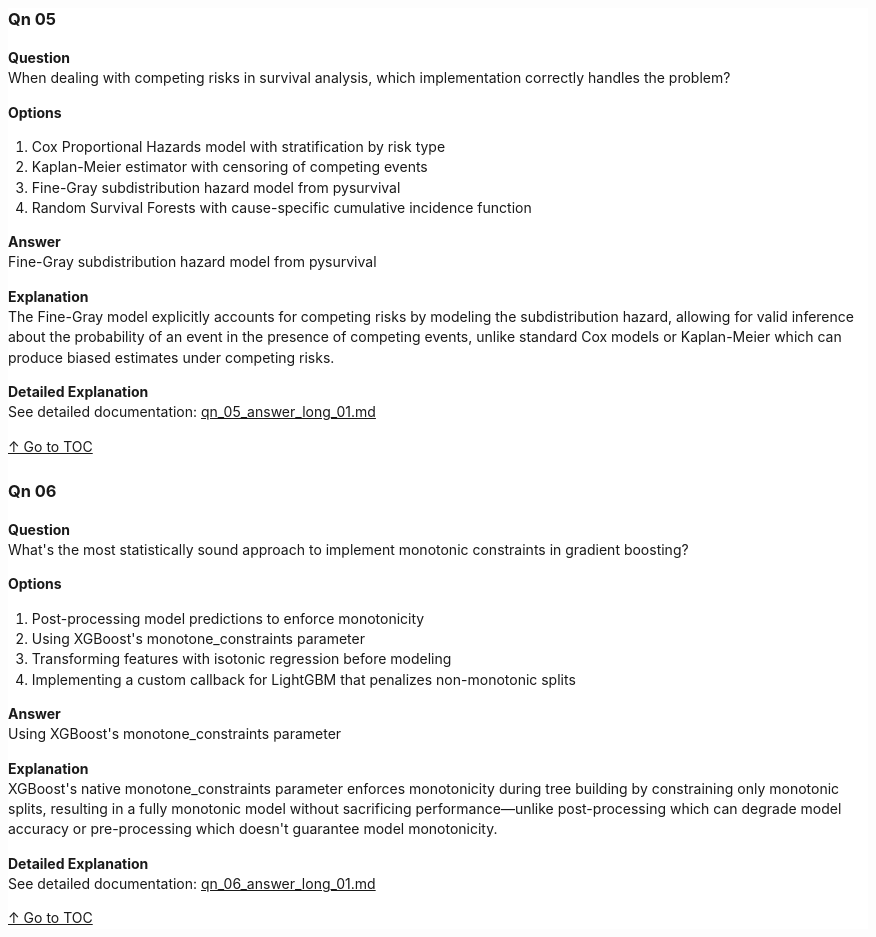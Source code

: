 
### <a id="q05"></a> Qn 05

**Question**  
When dealing with competing risks in survival analysis, which implementation correctly handles the problem?

**Options**  

1. Cox Proportional Hazards model with stratification by risk type  
2. Kaplan-Meier estimator with censoring of competing events  
3. Fine-Gray subdistribution hazard model from pysurvival  
4. Random Survival Forests with cause-specific cumulative incidence function  

**Answer**  
Fine-Gray subdistribution hazard model from pysurvival

**Explanation**  
The Fine-Gray model explicitly accounts for competing risks by modeling the
  subdistribution hazard, allowing for valid inference about the probability of
  an event in the presence of competing events, unlike standard Cox models or
  Kaplan-Meier which can produce biased estimates under competing risks.

**Detailed Explanation**  
See detailed documentation: [qn_05_answer_long_01.md](data/Modelling/qn_05_answer_long_01.md)

[↑ Go to TOC](#toc)


### <a id="q06"></a> Qn 06

**Question**  
What's the most statistically sound approach to implement monotonic constraints in gradient boosting?

**Options**  

1. Post-processing model predictions to enforce monotonicity  
2. Using XGBoost's monotone_constraints parameter  
3. Transforming features with isotonic regression before modeling  
4. Implementing a custom callback for LightGBM that penalizes non-monotonic splits  

**Answer**  
Using XGBoost's monotone_constraints parameter

**Explanation**  
XGBoost's native monotone_constraints parameter enforces monotonicity during
  tree building by constraining only monotonic splits, resulting in a fully
  monotonic model without sacrificing performance—unlike post-processing which
  can degrade model accuracy or pre-processing which doesn't guarantee model
  monotonicity.

**Detailed Explanation**  
See detailed documentation: [qn_06_answer_long_01.md](data/Modelling/qn_06_answer_long_01.md)

[↑ Go to TOC](#toc)


